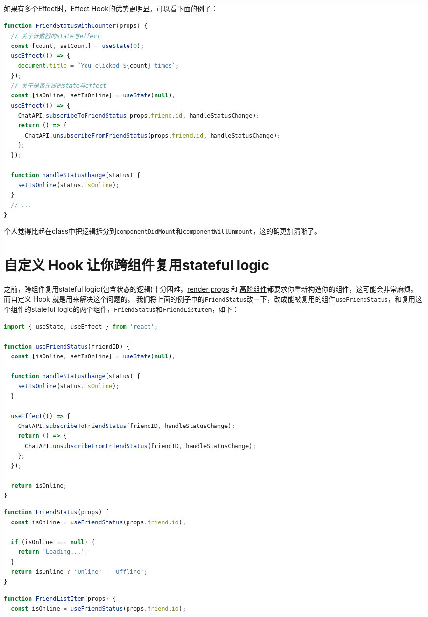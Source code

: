 如果有多个Effect时，Effect Hook的优势更明显。可以看下面的例子：
``` js
function FriendStatusWithCounter(props) {
  // 关于计数器的state与effect
  const [count, setCount] = useState(0);
  useEffect(() => {
    document.title = `You clicked ${count} times`;
  });
  // 关于是否在线的state与effect
  const [isOnline, setIsOnline] = useState(null);
  useEffect(() => {
    ChatAPI.subscribeToFriendStatus(props.friend.id, handleStatusChange);
    return () => {
      ChatAPI.unsubscribeFromFriendStatus(props.friend.id, handleStatusChange);
    };
  });

  function handleStatusChange(status) {
    setIsOnline(status.isOnline);
  }
  // ...
}
```
个人觉得比起在class中把逻辑拆分到`componentDidMount`和`componentWillUnmount`，这的确更加清晰了。

# 自定义 Hook 让你跨组件复用stateful logic
之前，跨组件复用stateful logic(包含状态的逻辑)十分困难。[render props](https://react.docschina.org/docs/render-props.html) 和 [高阶组件](https://react.docschina.org/docs/higher-order-components.html)都要求你重新构造你的组件，这可能会非常麻烦。
而自定义 Hook 就是用来解决这个问题的。
我们将上面的例子中的`FriendStatus`改一下，改成能被复用的组件`useFriendStatus`，和复用这个组件的stateful logic的两个组件，`FriendStatus`和`FriendListItem`，如下：
``` js
import { useState, useEffect } from 'react';

function useFriendStatus(friendID) {
  const [isOnline, setIsOnline] = useState(null);

  function handleStatusChange(status) {
    setIsOnline(status.isOnline);
  }

  useEffect(() => {
    ChatAPI.subscribeToFriendStatus(friendID, handleStatusChange);
    return () => {
      ChatAPI.unsubscribeFromFriendStatus(friendID, handleStatusChange);
    };
  });

  return isOnline;
}
```
``` js
function FriendStatus(props) {
  const isOnline = useFriendStatus(props.friend.id);

  if (isOnline === null) {
    return 'Loading...';
  }
  return isOnline ? 'Online' : 'Offline';
}
```
``` js
function FriendListItem(props) {
  const isOnline = useFriendStatus(props.friend.id);
```